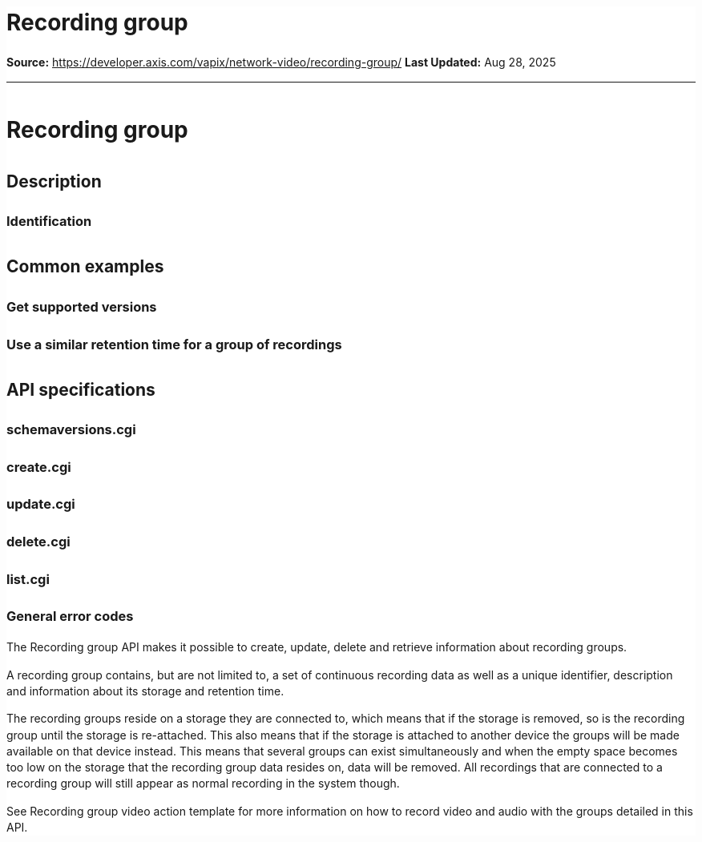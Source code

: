 # Recording group

**Source:** https://developer.axis.com/vapix/network-video/recording-group/
**Last Updated:** Aug 28, 2025

---

# Recording group

## Description​

### Identification​

## Common examples​

### Get supported versions​

### Use a similar retention time for a group of recordings​

## API specifications​

### schemaversions.cgi​

### create.cgi​

### update.cgi​

### delete.cgi​

### list.cgi​

### General error codes​

The Recording group API makes it possible to create, update, delete and retrieve information about recording groups.

A recording group contains, but are not limited to, a set of continuous recording data as well as a unique identifier, description and information about its storage and retention time.

The recording groups reside on a storage they are connected to, which means that if the storage is removed, so is the recording group until the storage is re-attached. This also means that if the storage is attached to another device the groups will be made available on that device instead. This means that several groups can exist simultaneously and when the empty space becomes too low on the storage that the recording group data resides on, data will be removed. All recordings that are connected to a recording group will still appear as normal recording in the system though.

See Recording group video action template for more information on how to record video and audio with the groups detailed in this API.
